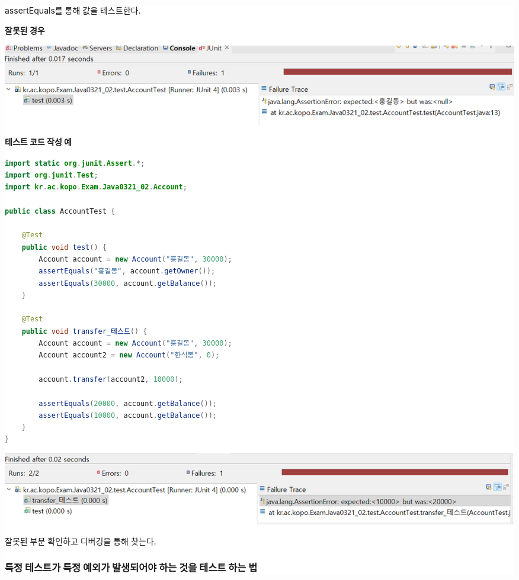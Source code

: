 assertEquals를 통해 값을 테스트한다.

**잘못된 경우**

![Untitled](Java%20Unit%20Test%20020dcc0ce3b94c2e94aa84dab3f17fc1/Untitled%2010.png)

**테스트 코드 작성 예**

```java
import static org.junit.Assert.*;
import org.junit.Test;
import kr.ac.kopo.Exam.Java0321_02.Account;

public class AccountTest {

    @Test
    public void test() {
        Account account = new Account("홍길동", 30000);
        assertEquals("홍길동", account.getOwner());
        assertEquals(30000, account.getBalance());
    }
    
    @Test
    public void transfer_테스트() {
        Account account = new Account("홍길동", 30000);
        Account account2 = new Account("한석봉", 0);
        
        account.transfer(account2, 10000);
        
        assertEquals(20000, account.getBalance());
        assertEquals(10000, account.getBalance());
    }
}
```

![Untitled](Java%20Unit%20Test%20020dcc0ce3b94c2e94aa84dab3f17fc1/Untitled%2011.png)

잘못된 부분 확인하고 디버깅을 통해 찾는다.

### 특정 테스트가 특정 예외가 발생되어야 하는 것을 테스트 하는 법
